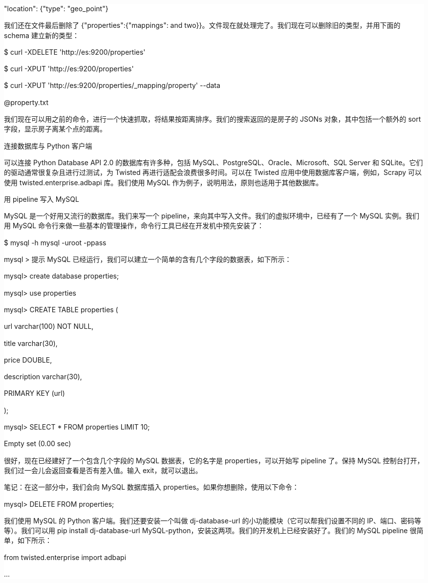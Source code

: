 "location": {"type": "geo_point"}

我们还在文件最后删除了 {"properties":{"mappings": and two}}。文件现在就处理完了。我们现在可以删除旧的类型，并用下面的 schema 建立新的类型：

$ curl -XDELETE 'http://es:9200/properties'

$ curl -XPUT 'http://es:9200/properties'

$ curl -XPUT 'http://es:9200/properties/_mapping/property' --data  

@property.txt

我们现在可以用之前的命令，进行一个快速抓取，将结果按距离排序。我们的搜索返回的是房子的 JSONs 对象，其中包括一个额外的 sort 字段，显示房子离某个点的距离。

连接数据库与 Python 客户端

可以连接 Python Database API 2.0 的数据库有许多种，包括 MySQL、PostgreSQL、Oracle、Microsoft、SQL Server 和 SQLite。它们的驱动通常很复杂且进行过测试，为 Twisted 再进行适配会浪费很多时间。可以在 Twisted 应用中使用数据库客户端，例如，Scrapy 可以使用 twisted.enterprise.adbapi 库。我们使用 MySQL 作为例子，说明用法，原则也适用于其他数据库。

用 pipeline 写入 MySQL

MySQL 是一个好用又流行的数据库。我们来写一个 pipeline，来向其中写入文件。我们的虚拟环境中，已经有了一个 MySQL 实例。我们用 MySQL 命令行来做一些基本的管理操作，命令行工具已经在开发机中预先安装了：

$ mysql -h mysql -uroot -ppass

mysql > 提示 MySQL 已经运行，我们可以建立一个简单的含有几个字段的数据表，如下所示：

mysql> create database properties;

mysql> use properties

mysql> CREATE TABLE properties (

  url varchar(100) NOT NULL,

  title varchar(30),

  price DOUBLE,

  description varchar(30),

  PRIMARY KEY (url)

);

mysql> SELECT * FROM properties LIMIT 10;

Empty set (0.00 sec)

很好，现在已经建好了一个包含几个字段的 MySQL 数据表，它的名字是 properties，可以开始写 pipeline 了。保持 MySQL 控制台打开，我们过一会儿会返回查看是否有差入值。输入 exit，就可以退出。

笔记：在这一部分中，我们会向 MySQL 数据库插入 properties。如果你想删除，使用以下命令：

mysql> DELETE FROM properties;

我们使用 MySQL 的 Python 客户端。我们还要安装一个叫做 dj-database-url 的小功能模块（它可以帮我们设置不同的 IP、端口、密码等等）。我们可以用 pip install dj-database-url MySQL-python，安装这两项。我们的开发机上已经安装好了。我们的 MySQL pipeline 很简单，如下所示：

from twisted.enterprise import adbapi

...
